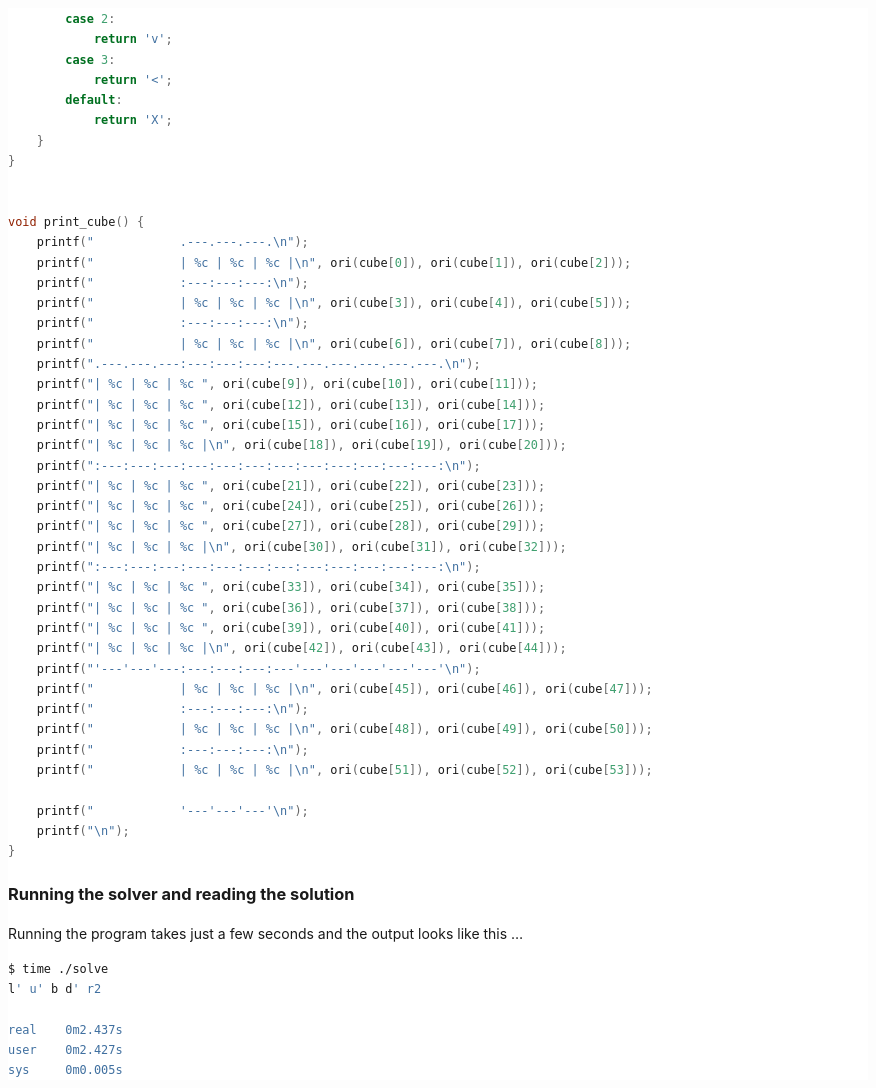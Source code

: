 ```c
		case 2:
			return 'v';
		case 3:
			return '<';
		default:
			return 'X';
	}
}


void print_cube() {
	printf("            .---.---.---.\n");
	printf("            | %c | %c | %c |\n", ori(cube[0]), ori(cube[1]), ori(cube[2]));
	printf("            :---:---:---:\n");
	printf("            | %c | %c | %c |\n", ori(cube[3]), ori(cube[4]), ori(cube[5]));
	printf("            :---:---:---:\n");
	printf("            | %c | %c | %c |\n", ori(cube[6]), ori(cube[7]), ori(cube[8]));
	printf(".---.---.---:---:---:---:---.---.---.---.---.---.\n");
	printf("| %c | %c | %c ", ori(cube[9]), ori(cube[10]), ori(cube[11]));
	printf("| %c | %c | %c ", ori(cube[12]), ori(cube[13]), ori(cube[14]));
	printf("| %c | %c | %c ", ori(cube[15]), ori(cube[16]), ori(cube[17]));
	printf("| %c | %c | %c |\n", ori(cube[18]), ori(cube[19]), ori(cube[20]));
	printf(":---:---:---:---:---:---:---:---:---:---:---:---:\n");
	printf("| %c | %c | %c ", ori(cube[21]), ori(cube[22]), ori(cube[23]));
	printf("| %c | %c | %c ", ori(cube[24]), ori(cube[25]), ori(cube[26]));
	printf("| %c | %c | %c ", ori(cube[27]), ori(cube[28]), ori(cube[29]));
	printf("| %c | %c | %c |\n", ori(cube[30]), ori(cube[31]), ori(cube[32]));
	printf(":---:---:---:---:---:---:---:---:---:---:---:---:\n");
    printf("| %c | %c | %c ", ori(cube[33]), ori(cube[34]), ori(cube[35]));
	printf("| %c | %c | %c ", ori(cube[36]), ori(cube[37]), ori(cube[38]));
	printf("| %c | %c | %c ", ori(cube[39]), ori(cube[40]), ori(cube[41]));
	printf("| %c | %c | %c |\n", ori(cube[42]), ori(cube[43]), ori(cube[44]));
	printf("'---'---'---:---:---:---:---'---'---'---'---'---'\n");
	printf("            | %c | %c | %c |\n", ori(cube[45]), ori(cube[46]), ori(cube[47]));
	printf("            :---:---:---:\n");
	printf("            | %c | %c | %c |\n", ori(cube[48]), ori(cube[49]), ori(cube[50]));
	printf("            :---:---:---:\n");
	printf("            | %c | %c | %c |\n", ori(cube[51]), ori(cube[52]), ori(cube[53]));

	printf("            '---'---'---'\n");
	printf("\n");
}
```


### Running the solver and reading the solution

Running the program takes just a few seconds and the output looks like this …

```sh
$ time ./solve
l' u' b d' r2 

real    0m2.437s
user    0m2.427s
sys     0m0.005s
```


[STL]: https://en.wikipedia.org/wiki/STL_(file_format)